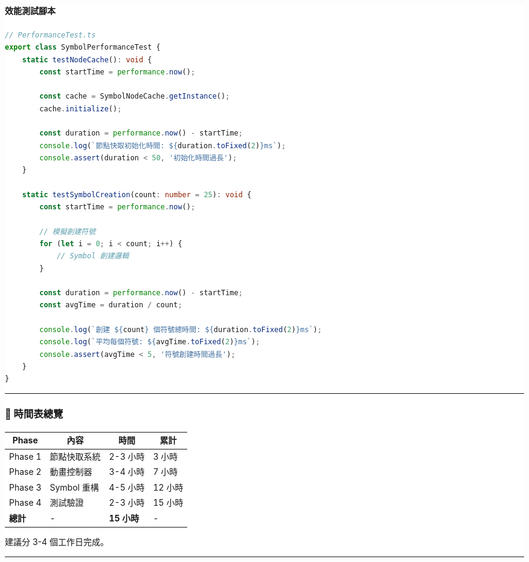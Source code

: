 #### 效能測試腳本

```typescript
// PerformanceTest.ts
export class SymbolPerformanceTest {
    static testNodeCache(): void {
        const startTime = performance.now();
        
        const cache = SymbolNodeCache.getInstance();
        cache.initialize();
        
        const duration = performance.now() - startTime;
        console.log(`節點快取初始化時間: ${duration.toFixed(2)}ms`);
        console.assert(duration < 50, '初始化時間過長');
    }
    
    static testSymbolCreation(count: number = 25): void {
        const startTime = performance.now();
        
        // 模擬創建符號
        for (let i = 0; i < count; i++) {
            // Symbol 創建邏輯
        }
        
        const duration = performance.now() - startTime;
        const avgTime = duration / count;
        
        console.log(`創建 ${count} 個符號總時間: ${duration.toFixed(2)}ms`);
        console.log(`平均每個符號: ${avgTime.toFixed(2)}ms`);
        console.assert(avgTime < 5, '符號創建時間過長');
    }
}
```

---

### 📅 時間表總覽

| Phase | 內容 | 時間 | 累計 |
|-------|------|------|------|
| Phase 1 | 節點快取系統 | 2-3 小時 | 3 小時 |
| Phase 2 | 動畫控制器 | 3-4 小時 | 7 小時 |
| Phase 3 | Symbol 重構 | 4-5 小時 | 12 小時 |
| Phase 4 | 測試驗證 | 2-3 小時 | 15 小時 |
| **總計** | - | **15 小時** | - |

建議分 3-4 個工作日完成。

---
